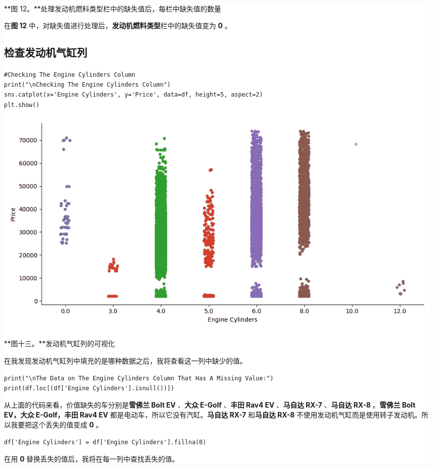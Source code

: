 **图 12。**处理发动机燃料类型栏中的缺失值后，每栏中缺失值的数量

在**图 12** 中，对缺失值进行处理后，**发动机燃料类型**栏中的缺失值变为 **0** 。

## 检查发动机气缸列

```
#Checking The Engine Cylinders Column
print("\nChecking The Engine Cylinders Column")
sns.catplot(x='Engine Cylinders', y='Price', data=df, height=5, aspect=2)
plt.show()
```

![](img/b41accb2366e63195db21ef435ac614d.png)

**图十三。**发动机气缸列的可视化

在我发现发动机气缸列中填充的是哪种数据之后，我将查看这一列中缺少的值。

```
print("\nThe Data on The Engine Cylinders Column That Has A Missing Value:")
print(df.loc[(df['Engine Cylinders'].isnull())])
```

从上面的代码来看，价值缺失的车分别是**雪佛兰 Bolt EV** 、**大众 E-Golf** 、**丰田 Rav4 EV** 、**马自达 RX-7** 、**马自达 RX-8** 。**雪佛兰 Bolt EV，大众 E-Golf，丰田 Rav4 EV** 都是电动车，所以它没有汽缸。**马自达 RX-7** 和**马自达 RX-8** 不使用发动机气缸而是使用转子发动机。所以我要把这个丢失的值变成 **0** 。

```
df['Engine Cylinders'] = df['Engine Cylinders'].fillna(0)
```

在用 **0** 替换丢失的值后，我将在每一列中查找丢失的值。
